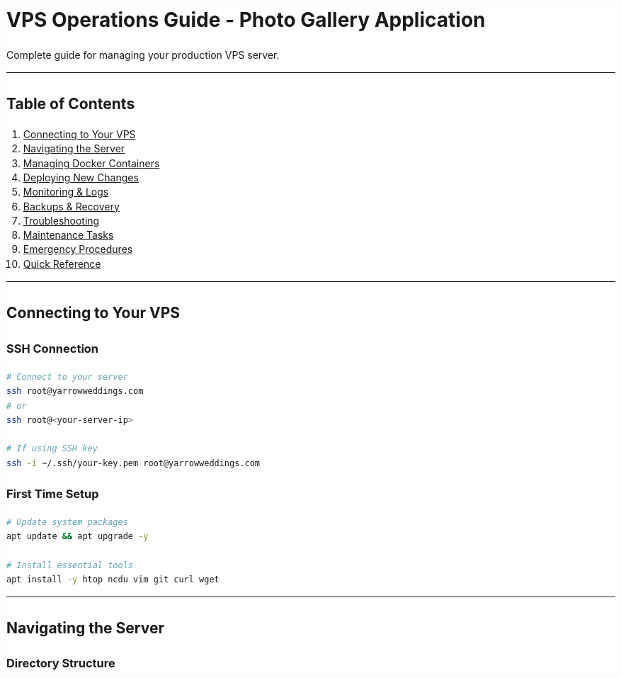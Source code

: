 # VPS Operations Guide - Photo Gallery Application

Complete guide for managing your production VPS server.

---

## Table of Contents

1. [Connecting to Your VPS](#connecting-to-your-vps)
2. [Navigating the Server](#navigating-the-server)
3. [Managing Docker Containers](#managing-docker-containers)
4. [Deploying New Changes](#deploying-new-changes)
5. [Monitoring & Logs](#monitoring--logs)
6. [Backups & Recovery](#backups--recovery)
7. [Troubleshooting](#troubleshooting)
8. [Maintenance Tasks](#maintenance-tasks)
9. [Emergency Procedures](#emergency-procedures)
10. [Quick Reference](#quick-reference)

---

## Connecting to Your VPS

### SSH Connection

```bash
# Connect to your server
ssh root@yarrowweddings.com
# or
ssh root@<your-server-ip>

# If using SSH key
ssh -i ~/.ssh/your-key.pem root@yarrowweddings.com
```

### First Time Setup

```bash
# Update system packages
apt update && apt upgrade -y

# Install essential tools
apt install -y htop ncdu vim git curl wget
```

---

## Navigating the Server

### Directory Structure
